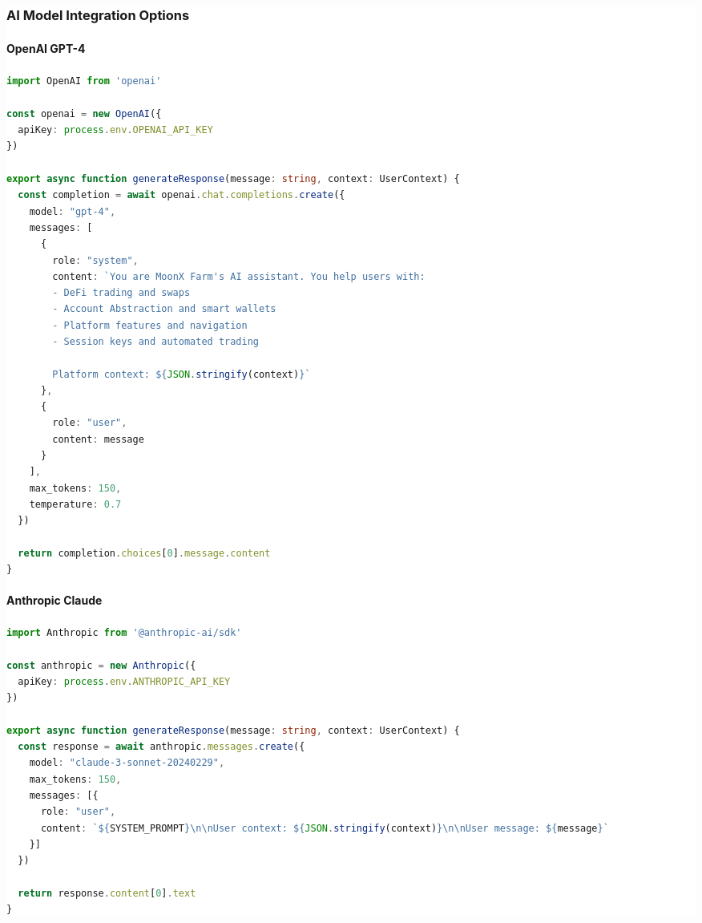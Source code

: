 ### **AI Model Integration Options**

#### **OpenAI GPT-4**
```typescript
import OpenAI from 'openai'

const openai = new OpenAI({
  apiKey: process.env.OPENAI_API_KEY
})

export async function generateResponse(message: string, context: UserContext) {
  const completion = await openai.chat.completions.create({
    model: "gpt-4",
    messages: [
      {
        role: "system",
        content: `You are MoonX Farm's AI assistant. You help users with:
        - DeFi trading and swaps
        - Account Abstraction and smart wallets  
        - Platform features and navigation
        - Session keys and automated trading
        
        Platform context: ${JSON.stringify(context)}`
      },
      {
        role: "user", 
        content: message
      }
    ],
    max_tokens: 150,
    temperature: 0.7
  })
  
  return completion.choices[0].message.content
}
```

#### **Anthropic Claude**
```typescript
import Anthropic from '@anthropic-ai/sdk'

const anthropic = new Anthropic({
  apiKey: process.env.ANTHROPIC_API_KEY
})

export async function generateResponse(message: string, context: UserContext) {
  const response = await anthropic.messages.create({
    model: "claude-3-sonnet-20240229",
    max_tokens: 150,
    messages: [{
      role: "user",
      content: `${SYSTEM_PROMPT}\n\nUser context: ${JSON.stringify(context)}\n\nUser message: ${message}`
    }]
  })
  
  return response.content[0].text
}
```

